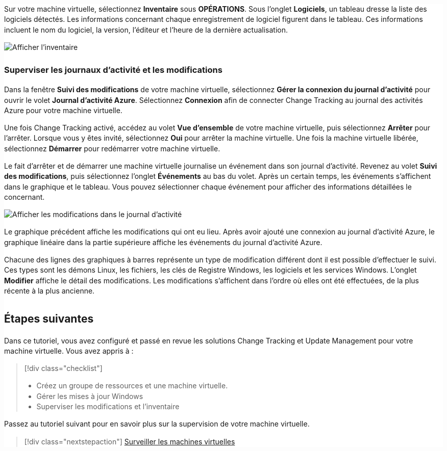 Sur votre machine virtuelle, sélectionnez **Inventaire** sous **OPÉRATIONS**. Sous l’onglet **Logiciels**, un tableau dresse la liste des logiciels détectés. Les informations concernant chaque enregistrement de logiciel figurent dans le tableau. Ces informations incluent le nom du logiciel, la version, l’éditeur et l’heure de la dernière actualisation.

![Afficher l’inventaire](./media/tutorial-monitoring/inventory-view-results.png)

### <a name="monitor-activity-logs-and-changes"></a>Superviser les journaux d’activité et les modifications

Dans la fenêtre **Suivi des modifications** de votre machine virtuelle, sélectionnez **Gérer la connexion du journal d’activité** pour ouvrir le volet **Journal d’activité Azure**. Sélectionnez **Connexion** afin de connecter Change Tracking au journal des activités Azure pour votre machine virtuelle.

Une fois Change Tracking activé, accédez au volet **Vue d’ensemble** de votre machine virtuelle, puis sélectionnez **Arrêter** pour l’arrêter. Lorsque vous y êtes invité, sélectionnez **Oui** pour arrêter la machine virtuelle. Une fois la machine virtuelle libérée, sélectionnez **Démarrer** pour redémarrer votre machine virtuelle.

Le fait d’arrêter et de démarrer une machine virtuelle journalise un événement dans son journal d’activité. Revenez au volet **Suivi des modifications**, puis sélectionnez l’onglet **Événements** au bas du volet. Après un certain temps, les événements s’affichent dans le graphique et le tableau. Vous pouvez sélectionner chaque événement pour afficher des informations détaillées le concernant.

![Afficher les modifications dans le journal d’activité](./media/tutorial-monitoring/manage-activitylog-view-results.png)

Le graphique précédent affiche les modifications qui ont eu lieu. Après avoir ajouté une connexion au journal d’activité Azure, le graphique linéaire dans la partie supérieure affiche les événements du journal d’activité Azure.

Chacune des lignes des graphiques à barres représente un type de modification différent dont il est possible d’effectuer le suivi. Ces types sont les démons Linux, les fichiers, les clés de Registre Windows, les logiciels et les services Windows. L’onglet **Modifier** affiche le détail des modifications. Les modifications s’affichent dans l’ordre où elles ont été effectuées, de la plus récente à la plus ancienne.

## <a name="next-steps"></a>Étapes suivantes

Dans ce tutoriel, vous avez configuré et passé en revue les solutions Change Tracking et Update Management pour votre machine virtuelle. Vous avez appris à :

> [!div class="checklist"]
> * Créez un groupe de ressources et une machine virtuelle.
> * Gérer les mises à jour Windows
> * Superviser les modifications et l’inventaire

Passez au tutoriel suivant pour en savoir plus sur la supervision de votre machine virtuelle.

> [!div class="nextstepaction"]
> [Surveiller les machines virtuelles](tutorial-monitor.md)
